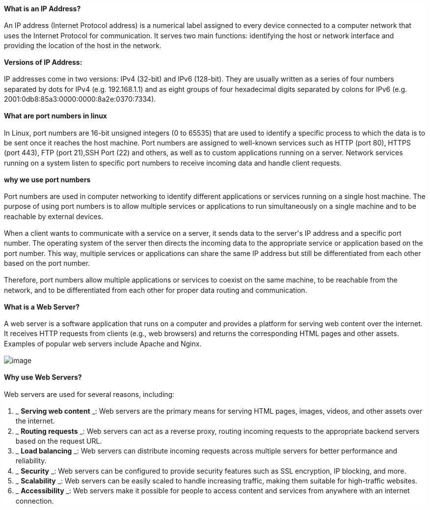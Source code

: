 **What is an IP Address?**

An IP address (Internet Protocol address) is a numerical label assigned to every device connected to a computer network that uses the Internet Protocol for communication. It serves two main functions: identifying the host or network interface and providing the location of the host in the network.

**Versions of IP Address:**

IP addresses come in two versions: IPv4 (32-bit) and IPv6 (128-bit). They are usually written as a series of four numbers separated by dots for IPv4 (e.g. 192.168.1.1) and as eight groups of four hexadecimal digits separated by colons for IPv6 (e.g. 2001:0db8:85a3:0000:0000:8a2e:0370:7334).

**What are port numbers in linux**

In Linux, port numbers are 16-bit unsigned integers (0 to 65535) that are used to identify a specific process to which the data is to be sent once it reaches the host machine. Port numbers are assigned to well-known services such as HTTP (port 80), HTTPS (port 443), FTP (port 21),SSH Port (22) and others, as well as to custom applications running on a server. Network services running on a system listen to specific port numbers to receive incoming data and handle client requests.

**why we use port numbers**

Port numbers are used in computer networking to identify different applications or services running on a single host machine. The purpose of using port numbers is to allow multiple services or applications to run simultaneously on a single machine and to be reachable by external devices.

When a client wants to communicate with a service on a server, it sends data to the server's IP address and a specific port number. The operating system of the server then directs the incoming data to the appropriate service or application based on the port number. This way, multiple services or applications can share the same IP address but still be differentiated from each other based on the port number.

Therefore, port numbers allow multiple applications or services to coexist on the same machine, to be reachable from the network, and to be differentiated from each other for proper data routing and communication.

**What is a Web Server?**

A web server is a software application that runs on a computer and provides a platform for serving web content over the internet. It receives HTTP requests from clients (e.g., web browsers) and returns the corresponding HTML pages and other assets. Examples of popular web servers include Apache and Nginx.

![image](https://user-images.githubusercontent.com/130965749/236376568-53d2a313-4449-4d01-a577-4a3cb19bff7b.png)

**Why use Web Servers?**

Web servers are used for several reasons, including:

1. _ **Serving web content** _: Web servers are the primary means for serving HTML pages, images, videos, and other assets over the internet.
2. _ **Routing requests** _: Web servers can act as a reverse proxy, routing incoming requests to the appropriate backend servers based on the request URL.
3. _ **Load balancing** _: Web servers can distribute incoming requests across multiple servers for better performance and reliability.
4. _ **Security** _: Web servers can be configured to provide security features such as SSL encryption, IP blocking, and more.
5. _ **Scalability** _: Web servers can be easily scaled to handle increasing traffic, making them suitable for high-traffic websites.
6. _ **Accessibility** _: Web servers make it possible for people to access content and services from anywhere with an internet connection.

